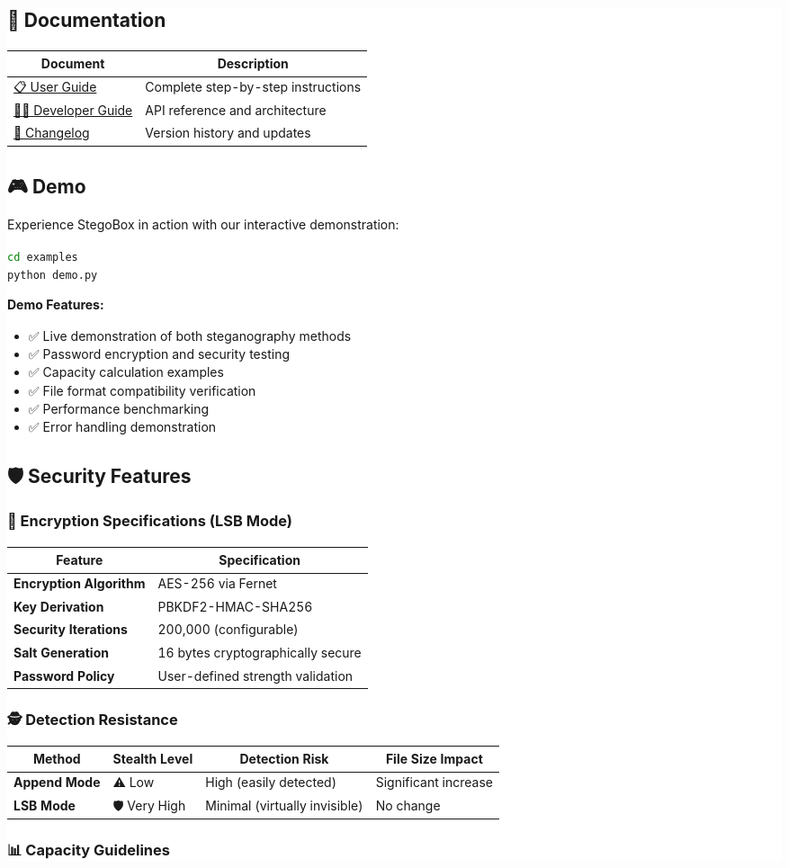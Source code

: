 ## 📖 Documentation

| Document | Description |
|----------|-------------|
| [📋 User Guide](docs/USER_GUIDE.md) | Complete step-by-step instructions |
| [👨‍💻 Developer Guide](docs/DEVELOPER_GUIDE.md) | API reference and architecture |
| [📝 Changelog](docs/CHANGELOG.md) | Version history and updates |

## 🎮 Demo

Experience StegoBox in action with our interactive demonstration:

```bash
cd examples
python demo.py
```

**Demo Features:**
- ✅ Live demonstration of both steganography methods
- ✅ Password encryption and security testing
- ✅ Capacity calculation examples
- ✅ File format compatibility verification
- ✅ Performance benchmarking
- ✅ Error handling demonstration

## 🛡️ Security Features

### 🔐 Encryption Specifications (LSB Mode)

| Feature | Specification |
|---------|---------------|
| **Encryption Algorithm** | AES-256 via Fernet |
| **Key Derivation** | PBKDF2-HMAC-SHA256 |
| **Security Iterations** | 200,000 (configurable) |
| **Salt Generation** | 16 bytes cryptographically secure |
| **Password Policy** | User-defined strength validation |

### 🕵️ Detection Resistance

| Method | Stealth Level | Detection Risk | File Size Impact |
|--------|---------------|----------------|------------------|
| **Append Mode** | ⚠️ Low | High (easily detected) | Significant increase |
| **LSB Mode** | 🛡️ Very High | Minimal (virtually invisible) | No change |

### 📊 Capacity Guidelines
